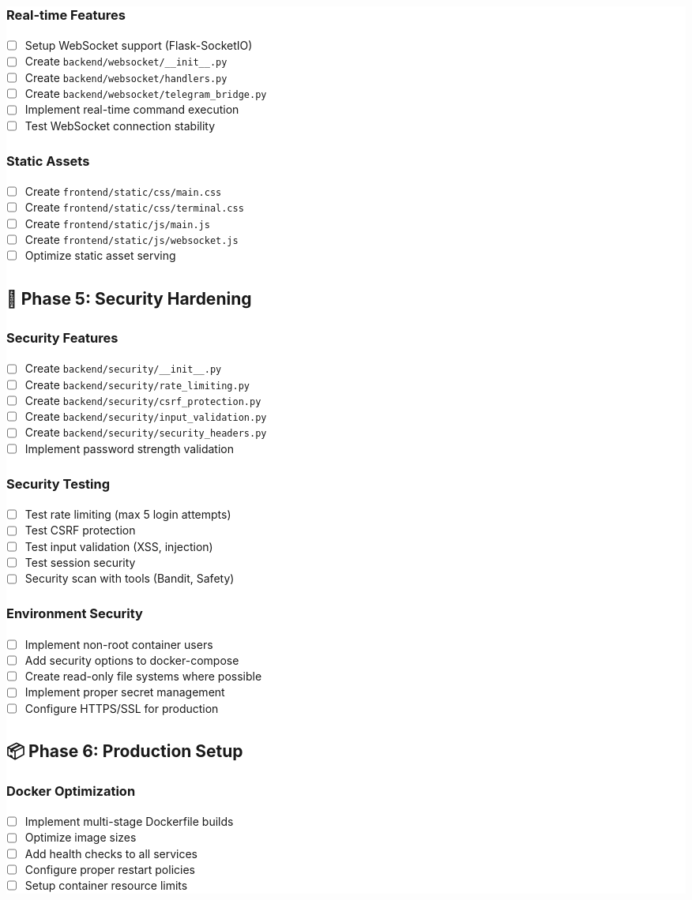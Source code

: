 ### Real-time Features
- [ ] Setup WebSocket support (Flask-SocketIO)
- [ ] Create `backend/websocket/__init__.py`
- [ ] Create `backend/websocket/handlers.py`
- [ ] Create `backend/websocket/telegram_bridge.py`
- [ ] Implement real-time command execution
- [ ] Test WebSocket connection stability

### Static Assets
- [ ] Create `frontend/static/css/main.css`
- [ ] Create `frontend/static/css/terminal.css`
- [ ] Create `frontend/static/js/main.js`
- [ ] Create `frontend/static/js/websocket.js`
- [ ] Optimize static asset serving

## 🔧 Phase 5: Security Hardening

### Security Features
- [ ] Create `backend/security/__init__.py`
- [ ] Create `backend/security/rate_limiting.py`
- [ ] Create `backend/security/csrf_protection.py`
- [ ] Create `backend/security/input_validation.py`
- [ ] Create `backend/security/security_headers.py`
- [ ] Implement password strength validation

### Security Testing
- [ ] Test rate limiting (max 5 login attempts)
- [ ] Test CSRF protection
- [ ] Test input validation (XSS, injection)
- [ ] Test session security
- [ ] Security scan with tools (Bandit, Safety)

### Environment Security
- [ ] Implement non-root container users
- [ ] Add security options to docker-compose
- [ ] Create read-only file systems where possible
- [ ] Implement proper secret management
- [ ] Configure HTTPS/SSL for production

## 📦 Phase 6: Production Setup

### Docker Optimization
- [ ] Implement multi-stage Dockerfile builds
- [ ] Optimize image sizes
- [ ] Add health checks to all services
- [ ] Configure proper restart policies
- [ ] Setup container resource limits
